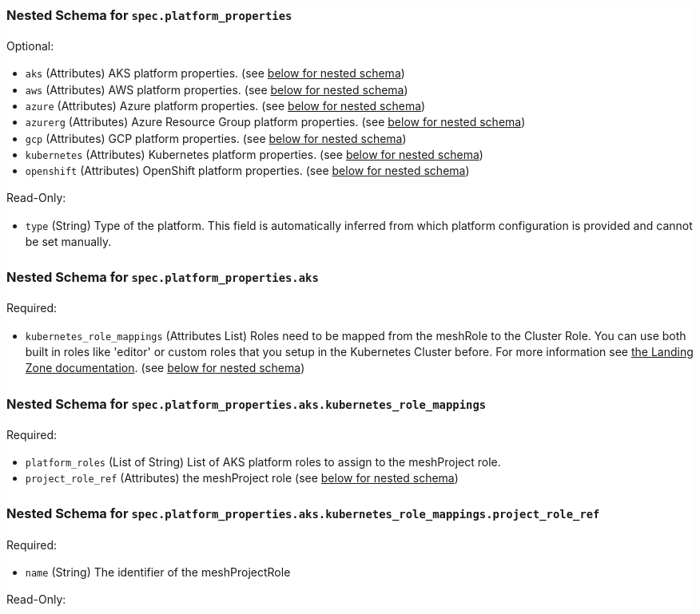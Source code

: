 <a id="nestedatt--spec--platform_properties"></a>
### Nested Schema for `spec.platform_properties`

Optional:

- `aks` (Attributes) AKS platform properties. (see [below for nested schema](#nestedatt--spec--platform_properties--aks))
- `aws` (Attributes) AWS platform properties. (see [below for nested schema](#nestedatt--spec--platform_properties--aws))
- `azure` (Attributes) Azure platform properties. (see [below for nested schema](#nestedatt--spec--platform_properties--azure))
- `azurerg` (Attributes) Azure Resource Group platform properties. (see [below for nested schema](#nestedatt--spec--platform_properties--azurerg))
- `gcp` (Attributes) GCP platform properties. (see [below for nested schema](#nestedatt--spec--platform_properties--gcp))
- `kubernetes` (Attributes) Kubernetes platform properties. (see [below for nested schema](#nestedatt--spec--platform_properties--kubernetes))
- `openshift` (Attributes) OpenShift platform properties. (see [below for nested schema](#nestedatt--spec--platform_properties--openshift))

Read-Only:

- `type` (String) Type of the platform. This field is automatically inferred from which platform configuration is provided and cannot be set manually.

<a id="nestedatt--spec--platform_properties--aks"></a>
### Nested Schema for `spec.platform_properties.aks`

Required:

- `kubernetes_role_mappings` (Attributes List) Roles need to be mapped from the meshRole to the Cluster Role. You can use both built in roles like 'editor' or custom roles that you setup in the Kubernetes Cluster before. For more information see [the Landing Zone documentation](https://docs.meshcloud.io/meshstack.kubernetes.landing-zones/). (see [below for nested schema](#nestedatt--spec--platform_properties--aks--kubernetes_role_mappings))

<a id="nestedatt--spec--platform_properties--aks--kubernetes_role_mappings"></a>
### Nested Schema for `spec.platform_properties.aks.kubernetes_role_mappings`

Required:

- `platform_roles` (List of String) List of AKS platform roles to assign to the meshProject role.
- `project_role_ref` (Attributes) the meshProject role (see [below for nested schema](#nestedatt--spec--platform_properties--aks--kubernetes_role_mappings--project_role_ref))

<a id="nestedatt--spec--platform_properties--aks--kubernetes_role_mappings--project_role_ref"></a>
### Nested Schema for `spec.platform_properties.aks.kubernetes_role_mappings.project_role_ref`

Required:

- `name` (String) The identifier of the meshProjectRole

Read-Only:
